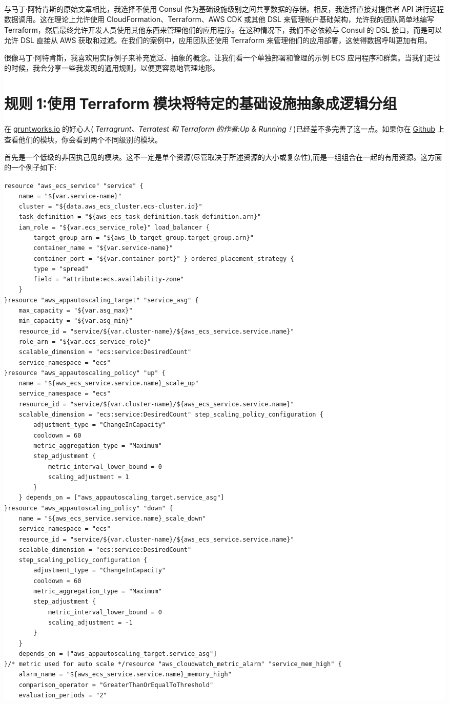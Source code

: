 与马丁·阿特肯斯的原始文章相比，我选择不使用 Consul 作为基础设施级别之间共享数据的存储。相反，我选择直接对提供者 API 进行远程数据调用。这在理论上允许使用 CloudFormation、Terraform、AWS CDK 或其他 DSL 来管理帐户基础架构，允许我的团队简单地编写 Terraform，然后最终允许开发人员使用其他东西来管理他们的应用程序。在这种情况下，我们不必依赖与 Consul 的 DSL 接口，而是可以允许 DSL 直接从 AWS 获取和过滤。在我们的案例中，应用团队还使用 Terraform 来管理他们的应用部署，这使得数据呼叫更加有用。

很像马丁·阿特肯斯，我喜欢用实际例子来补充宽泛、抽象的概念。让我们看一个单独部署和管理的示例 ECS 应用程序和群集。当我们走过的时候，我会分享一些我发现的通用规则，以便更容易地管理地形。

# 规则 1:使用 Terraform 模块将特定的基础设施抽象成逻辑分组

在 [gruntworks.io](https://www.gruntwork.io/) 的好心人( *Terragrunt、Terratest 和 Terraform 的作者:Up & Running！*)已经差不多完善了这一点。如果你在 [Github](https://github.com/gruntwork-io) 上查看他们的模块，你会看到两个不同级别的模块。

首先是一个低级的非固执己见的模块。这不一定是单个资源(尽管取决于所述资源的大小或复杂性),而是一组组合在一起的有用资源。这方面的一个例子如下:

```
resource "aws_ecs_service" "service" {
    name = "${var.service-name}"
    cluster = "${data.aws_ecs_cluster.ecs-cluster.id}"
    task_definition = "${aws_ecs_task_definition.task_definition.arn}"
    iam_role = "${var.ecs_service_role}" load_balancer {
        target_group_arn = "${aws_lb_target_group.target_group.arn}"
        container_name = "${var.service-name}"
        container_port = "${var.container-port}" } ordered_placement_strategy {
        type = "spread"
        field = "attribute:ecs.availability-zone"
    }
}resource "aws_appautoscaling_target" "service_asg" {
    max_capacity = "${var.asg_max}"
    min_capacity = "${var.asg_min}"
    resource_id = "service/${var.cluster-name}/${aws_ecs_service.service.name}"
    role_arn = "${var.ecs_service_role}"
    scalable_dimension = "ecs:service:DesiredCount"
    service_namespace = "ecs"
}resource "aws_appautoscaling_policy" "up" {
    name = "${aws_ecs_service.service.name}_scale_up"
    service_namespace = "ecs"
    resource_id = "service/${var.cluster-name}/${aws_ecs_service.service.name}"
    scalable_dimension = "ecs:service:DesiredCount" step_scaling_policy_configuration {
        adjustment_type = "ChangeInCapacity"
        cooldown = 60
        metric_aggregation_type = "Maximum"
        step_adjustment {
            metric_interval_lower_bound = 0
            scaling_adjustment = 1
        }
    } depends_on = ["aws_appautoscaling_target.service_asg"]
}resource "aws_appautoscaling_policy" "down" {
    name = "${aws_ecs_service.service.name}_scale_down"
    service_namespace = "ecs"
    resource_id = "service/${var.cluster-name}/${aws_ecs_service.service.name}"
    scalable_dimension = "ecs:service:DesiredCount"
    step_scaling_policy_configuration {
        adjustment_type = "ChangeInCapacity"
        cooldown = 60
        metric_aggregation_type = "Maximum"
        step_adjustment {
            metric_interval_lower_bound = 0
            scaling_adjustment = -1
        }
    }
    depends_on = ["aws_appautoscaling_target.service_asg"]
}/* metric used for auto scale */resource "aws_cloudwatch_metric_alarm" "service_mem_high" {
    alarm_name = "${aws_ecs_service.service.name}_memory_high"
    comparison_operator = "GreaterThanOrEqualToThreshold"
    evaluation_periods = "2"
```